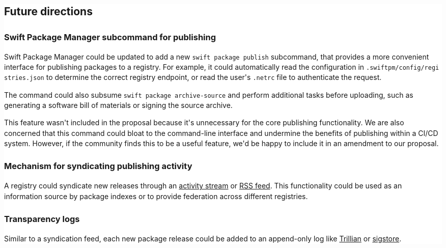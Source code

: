 ## Future directions

### Swift Package Manager subcommand for publishing

Swift Package Manager could be updated to add
a new `swift package publish` subcommand,
that provides a more convenient interface for publishing packages to a registry.
For example,
it could automatically read the configuration in
`.swiftpm/config/registries.json`
to determine the correct registry endpoint,
or read the user's `.netrc` file to authenticate the request.

The command could also subsume `swift package archive-source`
and perform additional tasks before uploading,
such as generating a software bill of materials
or signing the source archive.

This feature wasn't included in the proposal
because it's unnecessary for the core publishing functionality.
We are also concerned that this command
could bloat to the command-line interface
and undermine the benefits of publishing within a CI/CD system.
However,
if the community finds this to be a useful feature,
we'd be happy to include it in an amendment to our proposal.

### Mechanism for syndicating publishing activity

A registry could syndicate new releases through
an [activity stream][activitystreams] or [RSS feed][rss].
This functionality could be used as an information source by package indexes
or to provide federation across different registries.

### Transparency logs

Similar to a syndication feed,
each new package release could be added to an append-only log
like [Trillian] or [sigstore].

[activitystreams]: https://www.w3.org/TR/activitystreams-core/ "Activity Streams 2.0"
[autobuilds]: https://docs.docker.com/docker-hub/builds/ "Docker Hub: Set up Automated Builds"
[Damerau–Levenshtein distance]: https://en.wikipedia.org/wiki/Damerau%E2%80%93Levenshtein_distance "Damerau–Levenshtein distance"
[Docker Hub]: https://hub.docker.com
[Registry.md]: https://github.com/apple/swift-package-manager/blob/main/Documentation/PackageRegistry/Registry.md "Swift Package Registry Service Specification"
[rss]: https://validator.w3.org/feed/docs/rss2.html "RSS 2.0 specification"
[RubyGems.org]: https://rubygems.org/
[SE-0292]: https://github.com/apple/swift-evolution/blob/main/proposals/0292-package-registry-service.md "Package Registry Service"
[secret scanning]: https://docs.github.com/en/github/administering-a-repository/about-secret-scanning
[sigstore]: https://sigstore.dev/ "sigstore: A non-profit, public good software signing & transparency service"
[STRIDE]: https://en.wikipedia.org/wiki/STRIDE_(security) "STRIDE (security)"
[Trillian]: https://github.com/google/trillian "Trillian: A transparent, highly scalable and cryptographically verifiable data store."
[Zip bomb]: https://en.wikipedia.org/wiki/Zip_bomb "Zip bomb"
[Zip Slip]: https://snyk.io/research/zip-slip-vulnerability "Zip Slip Vulnerability"
